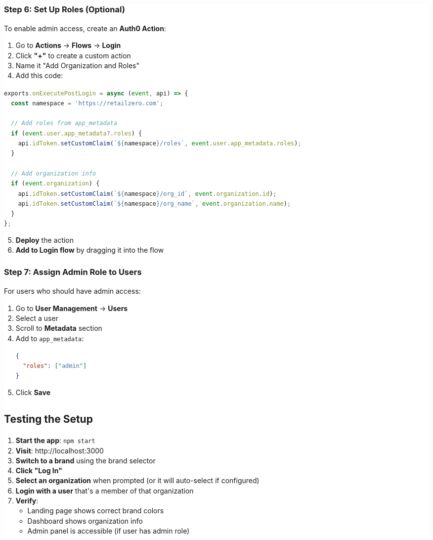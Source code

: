 ### Step 6: Set Up Roles (Optional)

To enable admin access, create an **Auth0 Action**:

1. Go to **Actions** → **Flows** → **Login**
2. Click **"+"** to create a custom action
3. Name it "Add Organization and Roles"
4. Add this code:

```javascript
exports.onExecutePostLogin = async (event, api) => {
  const namespace = 'https://retailzero.com';
  
  // Add roles from app_metadata
  if (event.user.app_metadata?.roles) {
    api.idToken.setCustomClaim(`${namespace}/roles`, event.user.app_metadata.roles);
  }
  
  // Add organization info
  if (event.organization) {
    api.idToken.setCustomClaim(`${namespace}/org_id`, event.organization.id);
    api.idToken.setCustomClaim(`${namespace}/org_name`, event.organization.name);
  }
};
```

5. **Deploy** the action
6. **Add to Login flow** by dragging it into the flow

### Step 7: Assign Admin Role to Users

For users who should have admin access:

1. Go to **User Management** → **Users**
2. Select a user
3. Scroll to **Metadata** section
4. Add to `app_metadata`:
   ```json
   {
     "roles": ["admin"]
   }
   ```
5. Click **Save**

## Testing the Setup

1. **Start the app**: `npm start`
2. **Visit**: http://localhost:3000
3. **Switch to a brand** using the brand selector
4. **Click "Log In"**
5. **Select an organization** when prompted (or it will auto-select if configured)
6. **Login with a user** that's a member of that organization
7. **Verify**:
   - Landing page shows correct brand colors
   - Dashboard shows organization info
   - Admin panel is accessible (if user has admin role)
